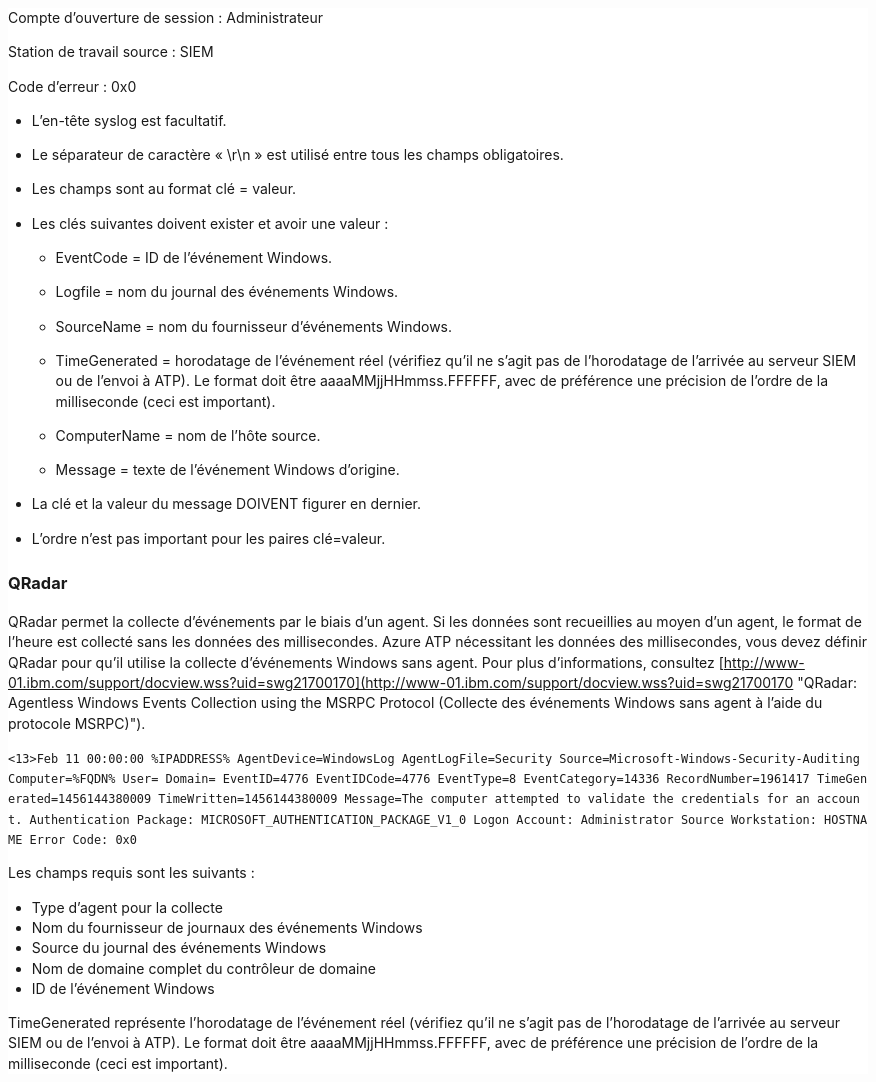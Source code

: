 Compte d’ouverture de session : Administrateur

Station de travail source : SIEM

Code d’erreur : 0x0

-   L’en-tête syslog est facultatif.

-   Le séparateur de caractère « \r\n » est utilisé entre tous les champs obligatoires.

-   Les champs sont au format clé = valeur.

-   Les clés suivantes doivent exister et avoir une valeur :

    -   EventCode = ID de l’événement Windows.

    -   Logfile = nom du journal des événements Windows.

    -   SourceName = nom du fournisseur d’événements Windows.

    -   TimeGenerated = horodatage de l’événement réel (vérifiez qu’il ne s’agit pas de l’horodatage de l’arrivée au serveur SIEM ou de l’envoi à ATP). Le format doit être aaaaMMjjHHmmss.FFFFFF, avec de préférence une précision de l’ordre de la milliseconde (ceci est important).

    -   ComputerName = nom de l’hôte source.

    -   Message = texte de l’événement Windows d’origine.

-   La clé et la valeur du message DOIVENT figurer en dernier.

-   L’ordre n’est pas important pour les paires clé=valeur.

### <a name="qradar"></a>QRadar
QRadar permet la collecte d’événements par le biais d’un agent. Si les données sont recueillies au moyen d’un agent, le format de l’heure est collecté sans les données des millisecondes. Azure ATP nécessitant les données des millisecondes, vous devez définir QRadar pour qu’il utilise la collecte d’événements Windows sans agent. Pour plus d’informations, consultez [http://www-01.ibm.com/support/docview.wss?uid=swg21700170](http://www-01.ibm.com/support/docview.wss?uid=swg21700170 "QRadar: Agentless Windows Events Collection using the MSRPC Protocol (Collecte des événements Windows sans agent à l’aide du protocole MSRPC)").

    <13>Feb 11 00:00:00 %IPADDRESS% AgentDevice=WindowsLog AgentLogFile=Security Source=Microsoft-Windows-Security-Auditing Computer=%FQDN% User= Domain= EventID=4776 EventIDCode=4776 EventType=8 EventCategory=14336 RecordNumber=1961417 TimeGenerated=1456144380009 TimeWritten=1456144380009 Message=The computer attempted to validate the credentials for an account. Authentication Package: MICROSOFT_AUTHENTICATION_PACKAGE_V1_0 Logon Account: Administrator Source Workstation: HOSTNAME Error Code: 0x0

Les champs requis sont les suivants :

- Type d’agent pour la collecte
- Nom du fournisseur de journaux des événements Windows
- Source du journal des événements Windows
- Nom de domaine complet du contrôleur de domaine
- ID de l’événement Windows

TimeGenerated représente l’horodatage de l’événement réel (vérifiez qu’il ne s’agit pas de l’horodatage de l’arrivée au serveur SIEM ou de l’envoi à ATP). Le format doit être aaaaMMjjHHmmss.FFFFFF, avec de préférence une précision de l’ordre de la milliseconde (ceci est important).
